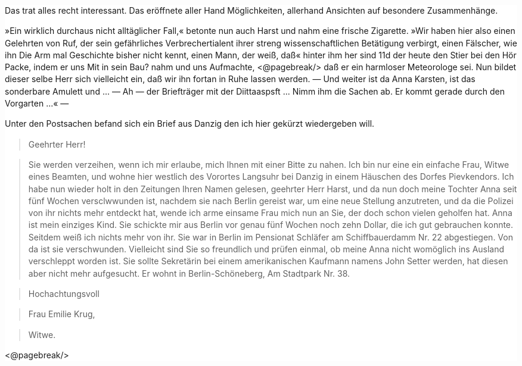 Das trat alles recht interessant. Das eröffnete aller
Hand Möglichkeiten, allerhand Ansichten auf besondere Zusammenhänge.

»Ein wirklich durchaus nicht alltäglicher Fall,« betonte
nun auch Harst und nahm eine frische Zigarette. »Wir
haben hier also einen Gelehrten von Ruf, der sein gefährliches
Verbrechertialent ihrer streng wissenschaftlichen Betätigung
verbirgt, einen Fälscher, wie ihn Die Arm mal
Geschichte bisher nicht kennt, einen Mann, der weiß, daß«
hinter ihm her sind 11d der heute den Stier bei den Hör
Packe, indem er uns Mit in sein Bau? nahm und uns Aufmachte,
<@pagebreak/>
daß er ein harmloser Meteorologe sei. Nun bildet
dieser selbe Herr sich vielleicht ein, daß wir ihn fortan in
Ruhe lassen werden. — Und weiter ist da Anna Karsten,
ist das sonderbare Amulett und ... — Ah — der Briefträger
mit der Diittaaspsft ... Nimm ihm die Sachen ab.
Er kommt gerade durch den Vorgarten ...« —

Unter den Postsachen befand sich ein Brief aus Danzig
den ich hier gekürzt wiedergeben will.

> Geehrter Herr!

> Sie werden verzeihen, wenn ich mir erlaube, mich
Ihnen mit einer Bitte zu nahen. Ich bin nur eine ein
einfache Frau, Witwe eines Beamten, und wohne hier
westlich des Vorortes Langsuhr bei Danzig in einem
Häuschen des Dorfes Pievkendors. Ich habe nun wieder
holt in den Zeitungen Ihren Namen gelesen, geehrter
Herr Harst, und da nun doch meine Tochter Anna seit
fünf Wochen versclwwunden ist, nachdem sie nach Berlin
gereist war, um eine neue Stellung anzutreten, und da
die Polizei von ihr nichts mehr entdeckt hat, wende ich
arme einsame Frau mich nun an Sie, der doch schon
vielen geholfen hat. Anna ist mein einziges Kind. Sie
schickte mir aus Berlin vor genau fünf Wochen noch zehn
Dollar, die ich gut gebrauchen konnte. Seitdem weiß ich
nichts mehr von ihr. Sie war in Berlin im Pensionat
Schläfer am Schiffbauerdamm Nr. 22 abgestiegen. Von
da ist sie verschwunden. Vielleicht sind Sie so freundlich
und prüfen einmal, ob meine Anna nicht womöglich ins
Ausland verschleppt worden ist. Sie sollte Sekretärin bei
einem amerikanischen Kaufmann namens John Setter
werden, hat diesen aber nicht mehr aufgesucht. Er wohnt
in Berlin-Schöneberg, Am Stadtpark Nr. 38.

> Hochachtungsvoll

> Frau Emilie Krug,

> Witwe.

<@pagebreak/>
